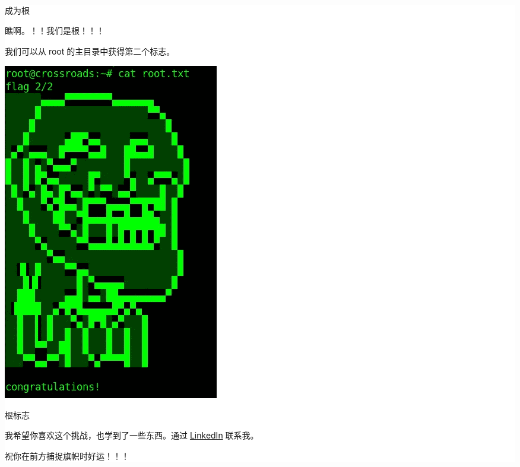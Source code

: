 成为根

瞧啊。！！我们是根！！！

我们可以从 root 的主目录中获得第二个标志。

![](img/8b9c51c410aa447e9043de21a0250a61.png)

根标志

我希望你喜欢这个挑战，也学到了一些东西。通过 [LinkedIn](https://www.linkedin.com/in/ravishanka-silva-a632351a0/) 联系我。

祝你在前方捕捉旗帜时好运！！！